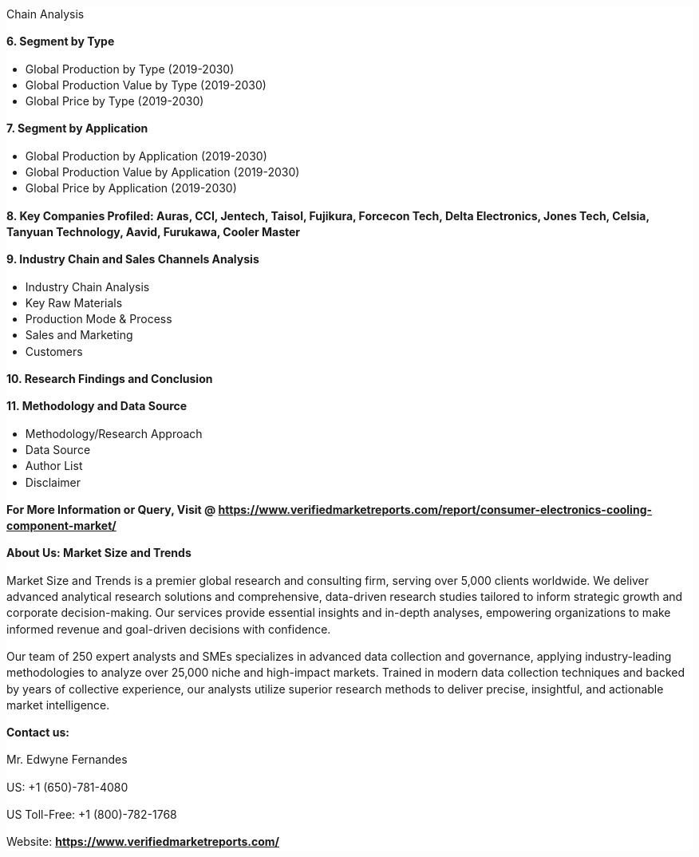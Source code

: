 Chain Analysis&nbsp;</li></ul><p><strong>6. Segment by Type</strong></p><ul><li>Global Production by Type (2019-2030)</li><li>Global Production Value by Type (2019-2030)</li><li>Global Price by Type (2019-2030)</li></ul><p><strong>7. Segment by Application</strong></p><ul><li>Global Production by Application (2019-2030)</li><li>Global Production Value by Application (2019-2030)</li><li>Global Price by Application (2019-2030)</li></ul><p><strong>8. Key Companies Profiled: Auras, CCI, Jentech, Taisol, Fujikura, Forcecon Tech, Delta Electronics, Jones Tech, Celsia, Tanyuan Technology, Aavid, Furukawa, Cooler Master</strong></p><p><strong>9. Industry Chain and Sales Channels Analysis</strong></p><ul><li>Industry Chain Analysis</li><li>Key Raw Materials</li><li>Production Mode &amp; Process</li><li>Sales and Marketing</li><li>Customers</li></ul><p><strong>10. Research Findings and Conclusion</strong></p><p><strong>11. Methodology and Data Source</strong></p><ul><li>Methodology/Research Approach</li><li>Data Source</li><li>Author List</li><li>Disclaimer</li></ul></p><p><strong>For More Information or Query, Visit @ <a href="https://www.verifiedmarketreports.com/report/consumer-electronics-cooling-component-market/">https://www.verifiedmarketreports.com/report/consumer-electronics-cooling-component-market/</a></strong></p><p><strong>About Us: Market Size and Trends</strong></p><p>Market Size and Trends is a premier global research and consulting firm, serving over 5,000 clients worldwide. We deliver advanced analytical research solutions and comprehensive, data-driven research studies tailored to inform strategic growth and corporate decision-making. Our services provide essential insights and in-depth analyses, empowering organizations to make informed revenue and goal-driven decisions with confidence.</p><p>Our team of 250 expert analysts and SMEs specializes in advanced data collection and governance, applying industry-leading methodologies to analyze over 25,000 niche and high-impact markets. Trained in modern data collection techniques and backed by years of collective experience, our analysts utilize superior research methods to deliver precise, insightful, and actionable market intelligence.</p><p><strong>Contact us:</strong></p><p>Mr. Edwyne Fernandes</p><p>US: +1 (650)-781-4080</p><p>US Toll-Free: +1 (800)-782-1768</p><p>Website: <strong><a href="https://www.verifiedmarketreports.com/">https://www.verifiedmarketreports.com/</a></strong></p>
